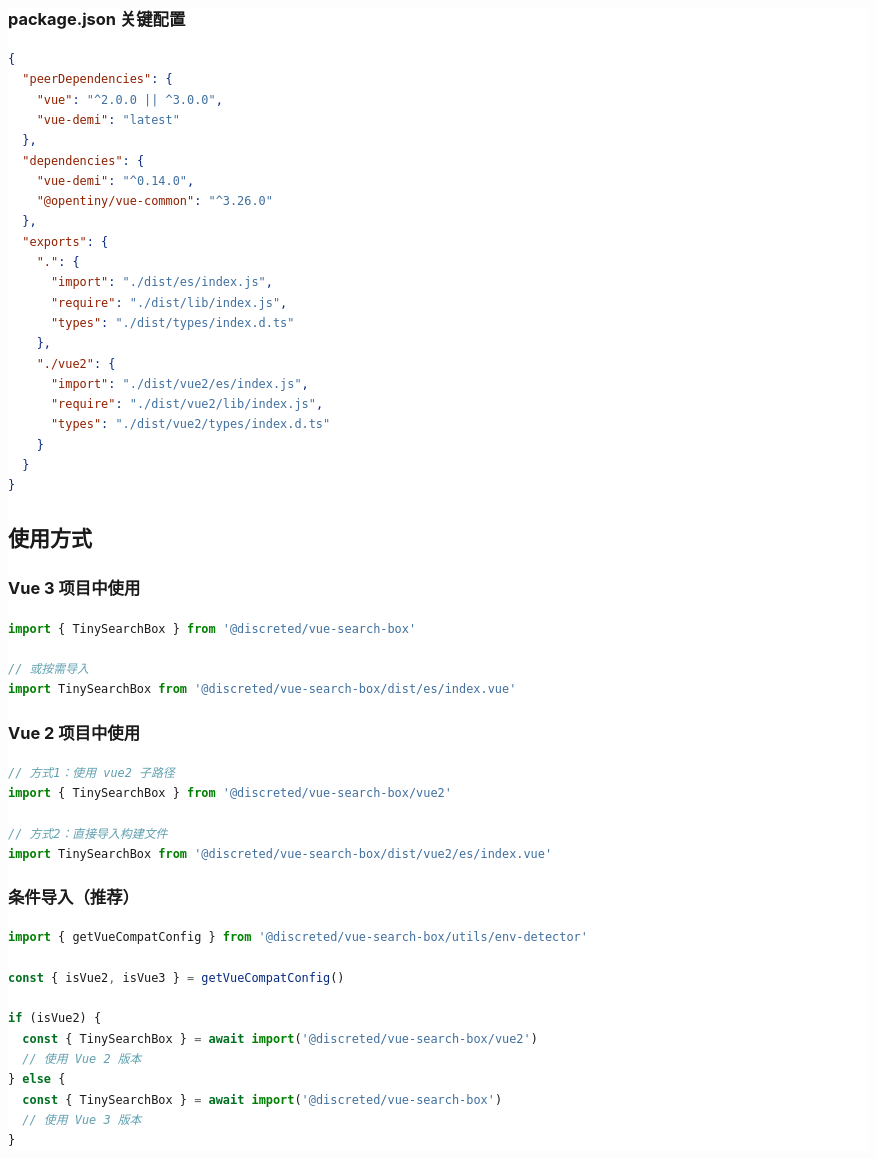 ### package.json 关键配置

```json
{
  "peerDependencies": {
    "vue": "^2.0.0 || ^3.0.0",
    "vue-demi": "latest"
  },
  "dependencies": {
    "vue-demi": "^0.14.0",
    "@opentiny/vue-common": "^3.26.0"
  },
  "exports": {
    ".": {
      "import": "./dist/es/index.js",
      "require": "./dist/lib/index.js",
      "types": "./dist/types/index.d.ts"
    },
    "./vue2": {
      "import": "./dist/vue2/es/index.js", 
      "require": "./dist/vue2/lib/index.js",
      "types": "./dist/vue2/types/index.d.ts"
    }
  }
}
```

## 使用方式

### Vue 3 项目中使用
```javascript
import { TinySearchBox } from '@discreted/vue-search-box'

// 或按需导入
import TinySearchBox from '@discreted/vue-search-box/dist/es/index.vue'
```

### Vue 2 项目中使用  
```javascript
// 方式1：使用 vue2 子路径
import { TinySearchBox } from '@discreted/vue-search-box/vue2'

// 方式2：直接导入构建文件
import TinySearchBox from '@discreted/vue-search-box/dist/vue2/es/index.vue'
```

### 条件导入（推荐）
```javascript
import { getVueCompatConfig } from '@discreted/vue-search-box/utils/env-detector'

const { isVue2, isVue3 } = getVueCompatConfig()

if (isVue2) {
  const { TinySearchBox } = await import('@discreted/vue-search-box/vue2')
  // 使用 Vue 2 版本
} else {
  const { TinySearchBox } = await import('@discreted/vue-search-box')
  // 使用 Vue 3 版本
}
```
